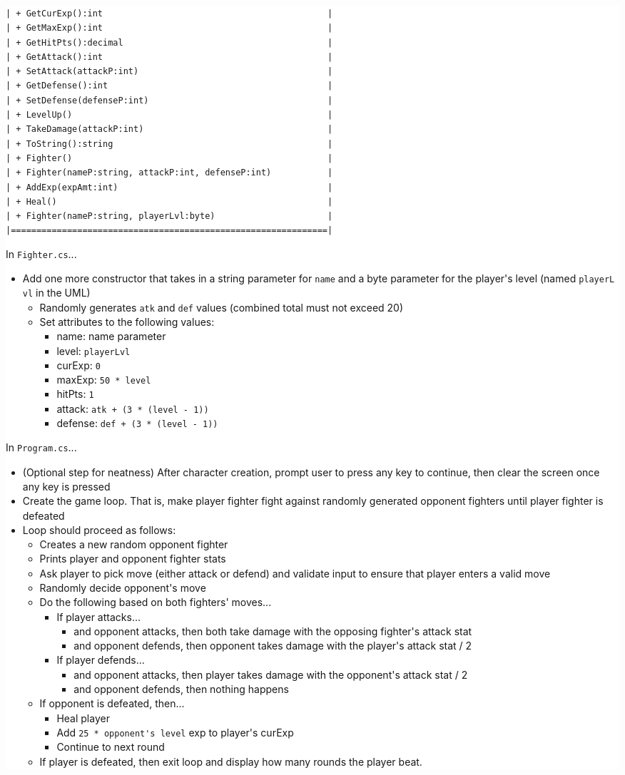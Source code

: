 ```text
| + GetCurExp():int                                            |
| + GetMaxExp():int                                            |
| + GetHitPts():decimal                                        |
| + GetAttack():int                                            |
| + SetAttack(attackP:int)                                     |
| + GetDefense():int                                           |
| + SetDefense(defenseP:int)                                   |
| + LevelUp()                                                  |
| + TakeDamage(attackP:int)                                    |
| + ToString():string                                          |
| + Fighter()                                                  |
| + Fighter(nameP:string, attackP:int, defenseP:int)           |
| + AddExp(expAmt:int)                                         |
| + Heal()                                                     |
| + Fighter(nameP:string, playerLvl:byte)                      |
|==============================================================|
```

In `Fighter.cs`...
- Add one more constructor that takes in a string parameter for `name` and a byte parameter for the player's level (named `playerLvl` in the UML)
  - Randomly generates `atk` and `def` values (combined total must not exceed 20)
  - Set attributes to the following values:
    - name: name parameter
    - level: `playerLvl`
    - curExp: `0`
    - maxExp: `50 * level`
    - hitPts: `1`
    - attack: `atk + (3 * (level - 1))`
    - defense: `def + (3 * (level - 1))`
   
In `Program.cs`...
- (Optional step for neatness) After character creation, prompt user to press any key to continue, then clear the screen once any key is pressed
- Create the game loop. That is, make player fighter fight against randomly generated opponent fighters until player fighter is defeated
- Loop should proceed as follows:
  - Creates a new random opponent fighter
  - Prints player and opponent fighter stats
  - Ask player to pick move (either attack or defend) and validate input to ensure that player enters a valid move
  - Randomly decide opponent's move
  - Do the following based on both fighters' moves...
    - If player attacks...
      - and opponent attacks, then both take damage with the opposing fighter's attack stat
      - and opponent defends, then opponent takes damage with the player's attack stat / 2
    - If player defends...
      - and opponent attacks, then player takes damage with the opponent's attack stat / 2
      - and opponent defends, then nothing happens
  - If opponent is defeated, then...
    - Heal player
    - Add `25 * opponent's level` exp to player's curExp
    - Continue to next round
  - If player is defeated, then exit loop and display how many rounds the player beat.
    